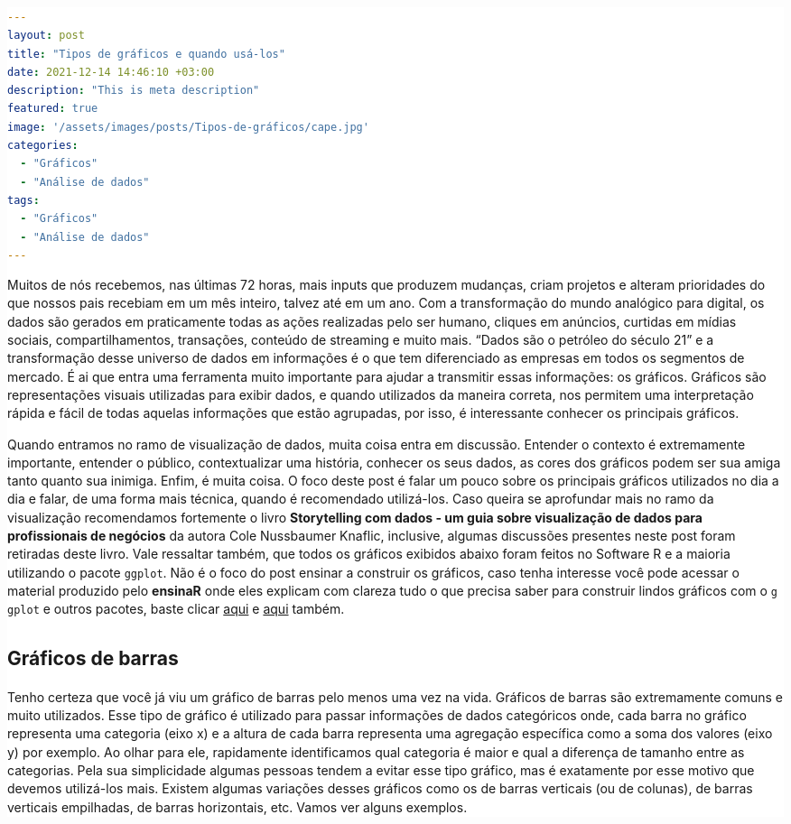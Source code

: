 ```yaml
---
layout: post
title: "Tipos de gráficos e quando usá-los"
date: 2021-12-14 14:46:10 +03:00
description: "This is meta description"
featured: true
image: '/assets/images/posts/Tipos-de-gráficos/cape.jpg'
categories: 
  - "Gráficos"
  - "Análise de dados"
tags:
  - "Gráficos"
  - "Análise de dados"
---
```


Muitos de nós recebemos, nas últimas 72 horas, mais inputs que produzem mudanças, criam projetos e alteram prioridades do que nossos pais recebiam em um mês inteiro, talvez até em um ano.
Com a transformação do mundo analógico para digital, os dados são gerados em praticamente todas as ações realizadas pelo ser humano, cliques em anúncios, curtidas em mídias sociais, compartilhamentos, transações, conteúdo de streaming e muito mais. “Dados são o petróleo do século 21” e a transformação desse universo de dados em informações é o que tem diferenciado as empresas em todos os segmentos de mercado. É ai que entra uma ferramenta muito importante para ajudar a transmitir essas informações: os gráficos. 
Gráficos são representações visuais utilizadas para exibir dados, e quando utilizados da maneira correta, nos permitem uma interpretação rápida e fácil de todas aquelas informações que estão agrupadas, por isso, é interessante conhecer os principais gráficos.

Quando entramos no ramo de visualização de dados, muita coisa entra em discussão. Entender o contexto é extremamente importante, entender o público, contextualizar uma história, conhecer os seus dados, as cores dos gráficos podem ser sua amiga tanto quanto sua inimiga. Enfim, é muita coisa. O foco deste post é falar um pouco sobre os principais gráficos utilizados no dia a dia e falar, de uma forma mais técnica, quando é recomendado utilizá-los. Caso queira se aprofundar mais no ramo da visualização recomendamos fortemente o livro **Storytelling com dados - um guia sobre visualização de dados para profissionais de negócios** da autora Cole Nussbaumer Knaflic, inclusive, algumas discussões presentes neste post foram retiradas deste livro. Vale ressaltar também, que todos os gráficos exibidos abaixo foram feitos no Software R e a maioria utilizando o pacote `ggplot`. Não é o foco do post ensinar a construir os gráficos, caso tenha interesse você pode acessar o material produzido pelo **ensinaR** onde eles explicam com clareza tudo o que precisa saber para construir lindos gráficos com o `ggplot` e outros pacotes, baste clicar [aqui](https://daslab-ufes.github.io/ggplot2_intro/) e [aqui](https://daslab-ufes.github.io/ggplot2_misc/) também.

## Gráficos de barras

Tenho certeza que você já viu um gráfico de barras pelo menos uma vez na vida. Gráficos de barras são extremamente comuns e muito utilizados. Esse tipo de gráfico é utilizado para passar informações de dados categóricos onde, cada barra no gráfico representa uma categoria (eixo x) e a altura de cada barra representa uma agregação específica  como a soma dos valores (eixo y) por exemplo. Ao olhar para ele, rapidamente identificamos qual categoria é maior e qual a diferença de tamanho entre as categorias. Pela sua simplicidade algumas pessoas tendem a evitar esse tipo gráfico, mas é exatamente por esse motivo que devemos utilizá-los mais. Existem algumas variações desses gráficos como os de barras verticais (ou de colunas), de barras verticais empilhadas, de barras horizontais, etc. Vamos ver alguns exemplos.  
